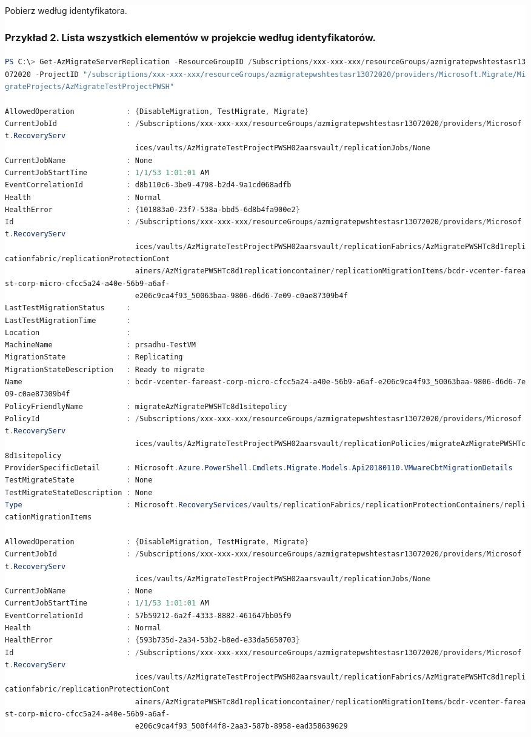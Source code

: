 ```powershell
```

Pobierz według identyfikatora.

### Przykład 2. Lista wszystkich elementów w projekcie według identyfikatorów.
```powershell
PS C:\> Get-AzMigrateServerReplication -ResourceGroupID /Subscriptions/xxx-xxx-xxx/resourceGroups/azmigratepwshtestasr13072020 -ProjectID "/subscriptions/xxx-xxx-xxx/resourceGroups/azmigratepwshtestasr13072020/providers/Microsoft.Migrate/MigrateProjects/AzMigrateTestProjectPWSH"

AllowedOperation            : {DisableMigration, TestMigrate, Migrate}
CurrentJobId                : /Subscriptions/xxx-xxx-xxx/resourceGroups/azmigratepwshtestasr13072020/providers/Microsoft.RecoveryServ
                              ices/vaults/AzMigrateTestProjectPWSH02aarsvault/replicationJobs/None
CurrentJobName              : None
CurrentJobStartTime         : 1/1/53 1:01:01 AM
EventCorrelationId          : d8b110c6-3be9-4798-b2d4-9a1cd068adfb
Health                      : Normal
HealthError                 : {101883a0-23f7-538a-bbd5-6d8b4fa900e2}
Id                          : /Subscriptions/xxx-xxx-xxx/resourceGroups/azmigratepwshtestasr13072020/providers/Microsoft.RecoveryServ
                              ices/vaults/AzMigrateTestProjectPWSH02aarsvault/replicationFabrics/AzMigratePWSHTc8d1replicationfabric/replicationProtectionCont
                              ainers/AzMigratePWSHTc8d1replicationcontainer/replicationMigrationItems/bcdr-vcenter-fareast-corp-micro-cfcc5a24-a40e-56b9-a6af-
                              e206c9ca4f93_50063baa-9806-d6d6-7e09-c0ae87309b4f
LastTestMigrationStatus     :
LastTestMigrationTime       :
Location                    :
MachineName                 : prsadhu-TestVM
MigrationState              : Replicating
MigrationStateDescription   : Ready to migrate
Name                        : bcdr-vcenter-fareast-corp-micro-cfcc5a24-a40e-56b9-a6af-e206c9ca4f93_50063baa-9806-d6d6-7e09-c0ae87309b4f
PolicyFriendlyName          : migrateAzMigratePWSHTc8d1sitepolicy
PolicyId                    : /Subscriptions/xxx-xxx-xxx/resourceGroups/azmigratepwshtestasr13072020/providers/Microsoft.RecoveryServ
                              ices/vaults/AzMigrateTestProjectPWSH02aarsvault/replicationPolicies/migrateAzMigratePWSHTc8d1sitepolicy
ProviderSpecificDetail      : Microsoft.Azure.PowerShell.Cmdlets.Migrate.Models.Api20180110.VMwareCbtMigrationDetails
TestMigrateState            : None
TestMigrateStateDescription : None
Type                        : Microsoft.RecoveryServices/vaults/replicationFabrics/replicationProtectionContainers/replicationMigrationItems

AllowedOperation            : {DisableMigration, TestMigrate, Migrate}
CurrentJobId                : /Subscriptions/xxx-xxx-xxx/resourceGroups/azmigratepwshtestasr13072020/providers/Microsoft.RecoveryServ
                              ices/vaults/AzMigrateTestProjectPWSH02aarsvault/replicationJobs/None
CurrentJobName              : None
CurrentJobStartTime         : 1/1/53 1:01:01 AM
EventCorrelationId          : 57b59212-6a2f-4333-8882-461647bb05f9
Health                      : Normal
HealthError                 : {593b735d-2a34-53b2-b8ed-e33da5650703}
Id                          : /Subscriptions/xxx-xxx-xxx/resourceGroups/azmigratepwshtestasr13072020/providers/Microsoft.RecoveryServ
                              ices/vaults/AzMigrateTestProjectPWSH02aarsvault/replicationFabrics/AzMigratePWSHTc8d1replicationfabric/replicationProtectionCont
                              ainers/AzMigratePWSHTc8d1replicationcontainer/replicationMigrationItems/bcdr-vcenter-fareast-corp-micro-cfcc5a24-a40e-56b9-a6af-
                              e206c9ca4f93_500f44f8-2aa3-587b-8958-ead358639629
```
